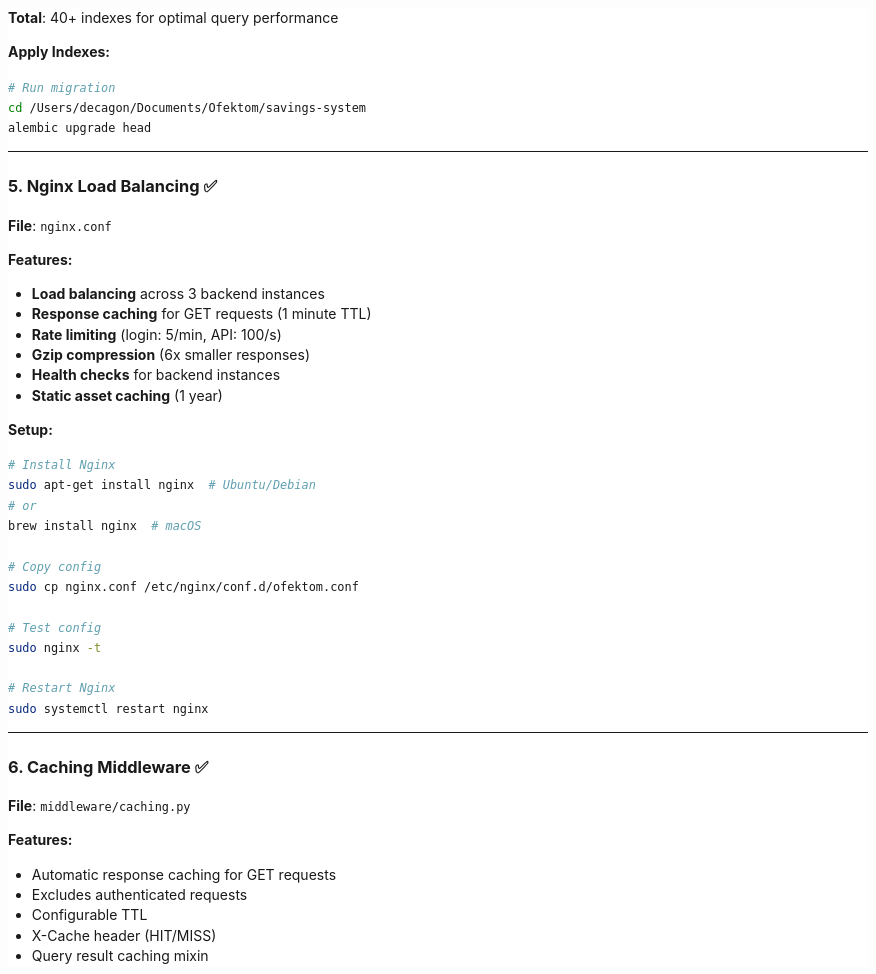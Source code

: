 **Total**: 40+ indexes for optimal query performance

**Apply Indexes:**

```bash
# Run migration
cd /Users/decagon/Documents/Ofektom/savings-system
alembic upgrade head
```

---

### 5. Nginx Load Balancing ✅

**File**: `nginx.conf`

**Features:**

- **Load balancing** across 3 backend instances
- **Response caching** for GET requests (1 minute TTL)
- **Rate limiting** (login: 5/min, API: 100/s)
- **Gzip compression** (6x smaller responses)
- **Health checks** for backend instances
- **Static asset caching** (1 year)

**Setup:**

```bash
# Install Nginx
sudo apt-get install nginx  # Ubuntu/Debian
# or
brew install nginx  # macOS

# Copy config
sudo cp nginx.conf /etc/nginx/conf.d/ofektom.conf

# Test config
sudo nginx -t

# Restart Nginx
sudo systemctl restart nginx
```

---

### 6. Caching Middleware ✅

**File**: `middleware/caching.py`

**Features:**

- Automatic response caching for GET requests
- Excludes authenticated requests
- Configurable TTL
- X-Cache header (HIT/MISS)
- Query result caching mixin
